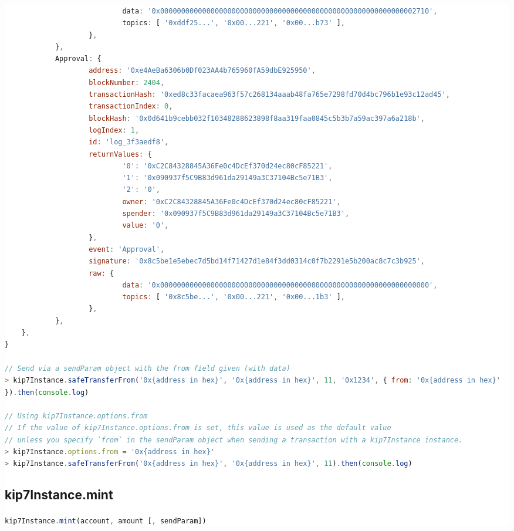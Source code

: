```javascript
                            data: '0x0000000000000000000000000000000000000000000000000000000000002710',
                            topics: [ '0xddf25...', '0x00...221', '0x00...b73' ],
                    },
            },
            Approval: {
                    address: '0xe4AeBa6306b0Df023AA4b765960fA59dbE925950',
                    blockNumber: 2404,
                    transactionHash: '0xed8c33facaea963f57c268134aaab48fa765e7298fd70d4bc796b1e93c12ad45',
                    transactionIndex: 0,
                    blockHash: '0x0d641b9cebb032f10348288623898f8aa319faa0845c5b3b7a59ac397a6a218b',
                    logIndex: 1,
                    id: 'log_3f3aedf8',
                    returnValues: {
                            '0': '0xC2C84328845A36Fe0c4DcEf370d24ec80cF85221',
                            '1': '0x090937f5C9B83d961da29149a3C37104Bc5e71B3',
                            '2': '0',
                            owner: '0xC2C84328845A36Fe0c4DcEf370d24ec80cF85221',
                            spender: '0x090937f5C9B83d961da29149a3C37104Bc5e71B3',
                            value: '0',
                    },
                    event: 'Approval',
                    signature: '0x8c5be1e5ebec7d5bd14f71427d1e84f3dd0314c0f7b2291e5b200ac8c7c3b925',
                    raw: {
                            data: '0x0000000000000000000000000000000000000000000000000000000000000000',
                            topics: [ '0x8c5be...', '0x00...221', '0x00...1b3' ],
                    },
            },
    },
}

// Send via a sendParam object with the from field given (with data)
> kip7Instance.safeTransferFrom('0x{address in hex}', '0x{address in hex}', 11, '0x1234', { from: '0x{address in hex}' }).then(console.log)

// Using kip7Instance.options.from
// If the value of kip7Instance.options.from is set, this value is used as the default value 
// unless you specify `from` in the sendParam object when sending a transaction with a kip7Instance instance.
> kip7Instance.options.from = '0x{address in hex}'
> kip7Instance.safeTransferFrom('0x{address in hex}', '0x{address in hex}', 11).then(console.log)
```

## kip7Instance.mint <a id="kip7instance-mint"></a>

```javascript
kip7Instance.mint(account, amount [, sendParam])
```
